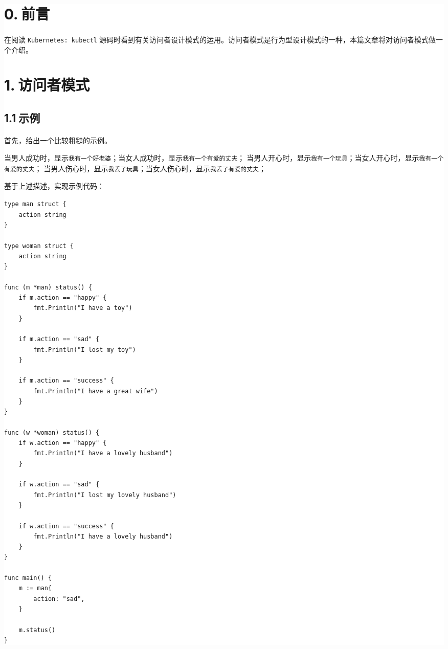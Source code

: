 # 0. 前言

在阅读 `Kubernetes: kubectl` 源码时看到有关访问者设计模式的运用。访问者模式是行为型设计模式的一种，本篇文章将对访问者模式做一个介绍。

# 1. 访问者模式

## 1.1 示例
首先，给出一个比较粗糙的示例。  

当男人成功时，显示`我有一个好老婆`；当女人成功时，显示`我有一个有爱的丈夫`；
当男人开心时，显示`我有一个玩具`；当女人开心时，显示`我有一个有爱的丈夫`；
当男人伤心时，显示`我丢了玩具`；当女人伤心时，显示`我丢了有爱的丈夫`；

基于上述描述，实现示例代码：
```
type man struct {
	action string
}

type woman struct {
	action string
}

func (m *man) status() {
	if m.action == "happy" {
		fmt.Println("I have a toy")
	}

	if m.action == "sad" {
		fmt.Println("I lost my toy")
	}

	if m.action == "success" {
		fmt.Println("I have a great wife")
	}
}

func (w *woman) status() {
	if w.action == "happy" {
		fmt.Println("I have a lovely husband")
	}

	if w.action == "sad" {
		fmt.Println("I lost my lovely husband")
	}

	if w.action == "success" {
		fmt.Println("I have a lovely husband")
	}
}

func main() {
	m := man{
		action: "sad",
	}

	m.status()
}
```
